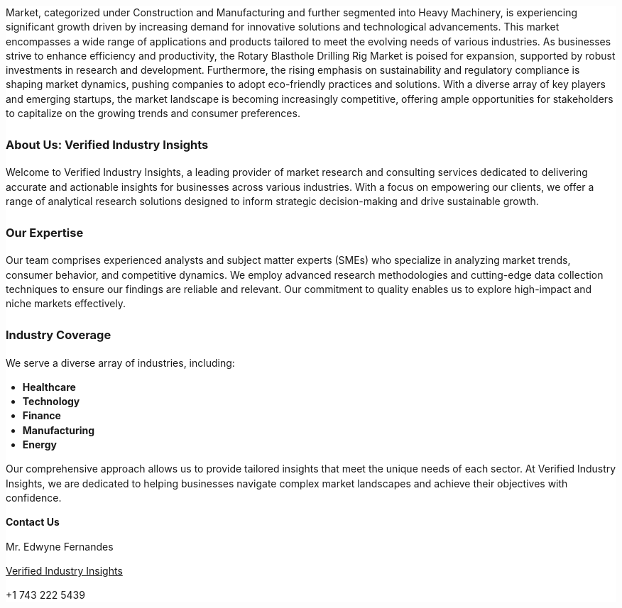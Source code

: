 Market, categorized under Construction and Manufacturing and further segmented into Heavy Machinery, is experiencing significant growth driven by increasing demand for innovative solutions and technological advancements. This market encompasses a wide range of applications and products tailored to meet the evolving needs of various industries. As businesses strive to enhance efficiency and productivity, the Rotary Blasthole Drilling Rig Market is poised for expansion, supported by robust investments in research and development. Furthermore, the rising emphasis on sustainability and regulatory compliance is shaping market dynamics, pushing companies to adopt eco-friendly practices and solutions. With a diverse array of key players and emerging startups, the market landscape is becoming increasingly competitive, offering ample opportunities for stakeholders to capitalize on the growing trends and consumer preferences.</p><h3>About Us: Verified Industry Insights</h3><p>Welcome to Verified Industry Insights, a leading provider of market research and consulting services dedicated to delivering accurate and actionable insights for businesses across various industries. With a focus on empowering our clients, we offer a range of analytical research solutions designed to inform strategic decision-making and drive sustainable growth.</p><h3>Our Expertise</h3><p>Our team comprises experienced analysts and subject matter experts (SMEs) who specialize in analyzing market trends, consumer behavior, and competitive dynamics. We employ advanced research methodologies and cutting-edge data collection techniques to ensure our findings are reliable and relevant. Our commitment to quality enables us to explore high-impact and niche markets effectively.</p><h3>Industry Coverage</h3><p>We serve a diverse array of industries, including:</p><ul><li><strong>Healthcare</strong></li><li><strong>Technology</strong></li><li><strong>Finance</strong></li><li><strong>Manufacturing</strong></li><li><strong>Energy</strong></li></ul><p>Our comprehensive approach allows us to provide tailored insights that meet the unique needs of each sector. At Verified Industry Insights, we are dedicated to helping businesses navigate complex market landscapes and achieve their objectives with confidence.</p><p><strong>Contact Us</strong></p><p>Mr. Edwyne Fernandes</p><p><a href="https://www.verifiedindustryinsights.com/">Verified Industry Insights</a></p><p>+1 743 222 5439</p>
